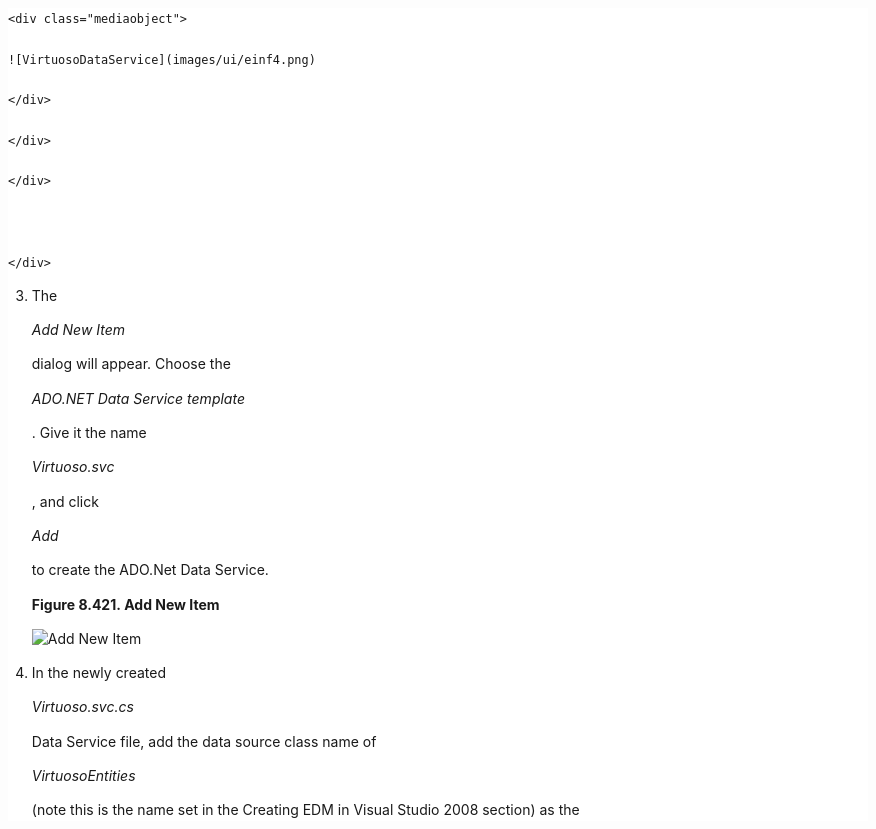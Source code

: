     <div class="mediaobject">

    ![VirtuosoDataService](images/ui/einf4.png)

    </div>

    </div>

    </div>

      

    </div>

3.  The

    <span class="emphasis">*Add New Item*</span>

    dialog will appear. Choose the

    <span class="emphasis">*ADO.NET Data Service template*</span>

    . Give it the name

    <span class="emphasis">*Virtuoso.svc*</span>

    , and click

    <span class="emphasis">*Add*</span>

    to create the ADO.Net Data Service.

    <div class="figure-float">

    <div id="fmsora2" class="figure">

    **Figure 8.421. Add New Item**

    <div class="figure-contents">

    <div class="mediaobject">

    ![Add New Item](images/ui/fora2.png)

    </div>

    </div>

    </div>

      

    </div>

4.  In the newly created

    <span class="emphasis">*Virtuoso.svc.cs*</span>

    Data Service file, add the data source class name of

    <span class="emphasis">*VirtuosoEntities*</span>

    (note this is the name set in the Creating EDM in Visual Studio 2008
    section) as the
